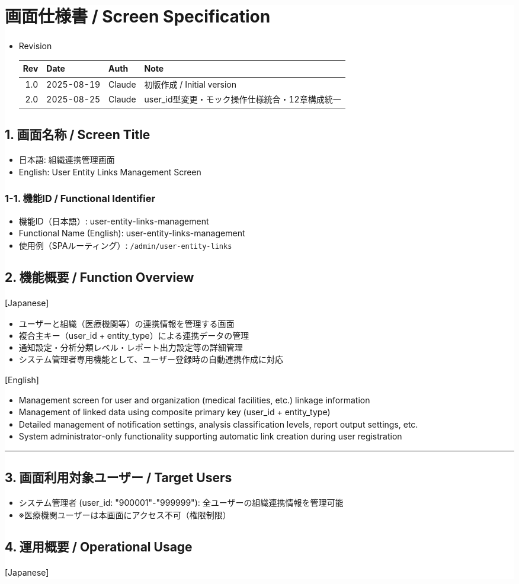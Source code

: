 # 画面仕様書 / Screen Specification

- Revision

    | Rev | Date       | Auth       | Note        |
    |----:|------------|------------|-------------|
    | 1.0 | 2025-08-19 | Claude     | 初版作成 / Initial version |
    | 2.0 | 2025-08-25 | Claude     | user_id型変更・モック操作仕様統合・12章構成統一 |

## 1. 画面名称 / Screen Title

- 日本語: 組織連携管理画面
- English: User Entity Links Management Screen

### 1-1. 機能ID / Functional Identifier

- 機能ID（日本語）: user-entity-links-management
- Functional Name (English): user-entity-links-management
- 使用例（SPAルーティング）: `/admin/user-entity-links`

## 2. 機能概要 / Function Overview

[Japanese]

- ユーザーと組織（医療機関等）の連携情報を管理する画面
- 複合主キー（user_id + entity_type）による連携データの管理
- 通知設定・分析分類レベル・レポート出力設定等の詳細管理
- システム管理者専用機能として、ユーザー登録時の自動連携作成に対応

[English]

- Management screen for user and organization (medical facilities, etc.) linkage information
- Management of linked data using composite primary key (user_id + entity_type)
- Detailed management of notification settings, analysis classification levels, report output settings, etc.
- System administrator-only functionality supporting automatic link creation during user registration

---

## 3. 画面利用対象ユーザー / Target Users

- システム管理者 (user_id: "900001"-"999999"): 全ユーザーの組織連携情報を管理可能
- ※医療機関ユーザーは本画面にアクセス不可（権限制限）

<div style="page-break-before: always;"></div>

## 4. 運用概要 / Operational Usage

[Japanese]
